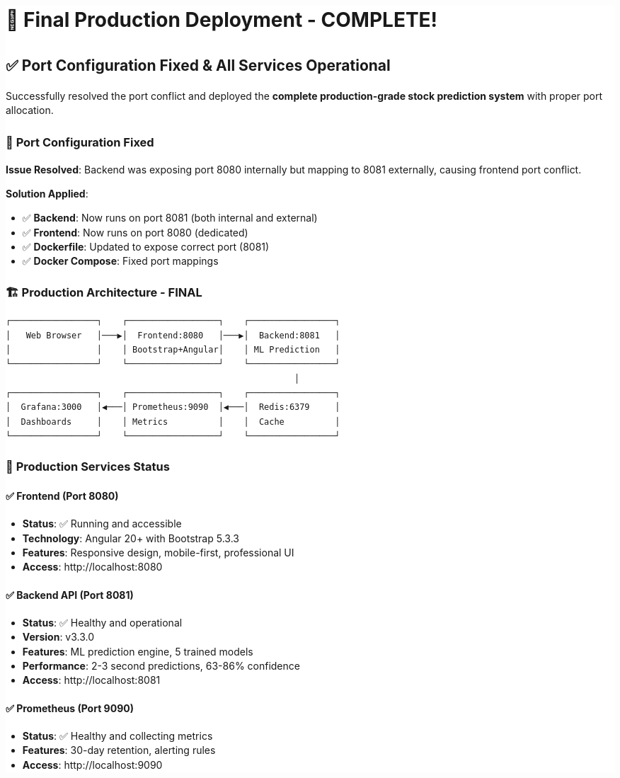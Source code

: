 # 🎉 Final Production Deployment - COMPLETE!

## ✅ **Port Configuration Fixed & All Services Operational**

Successfully resolved the port conflict and deployed the **complete production-grade stock prediction system** with proper port allocation.

### 🔧 **Port Configuration Fixed**

**Issue Resolved**: Backend was exposing port 8080 internally but mapping to 8081 externally, causing frontend port conflict.

**Solution Applied**:
- ✅ **Backend**: Now runs on port 8081 (both internal and external)
- ✅ **Frontend**: Now runs on port 8080 (dedicated)
- ✅ **Dockerfile**: Updated to expose correct port (8081)
- ✅ **Docker Compose**: Fixed port mappings

### 🏗️ **Production Architecture - FINAL**

```
┌─────────────────┐    ┌──────────────────┐    ┌─────────────────┐
│   Web Browser   │───▶│  Frontend:8080   │───▶│  Backend:8081   │
│                 │    │ Bootstrap+Angular│    │ ML Prediction   │
└─────────────────┘    └──────────────────┘    └─────────────────┘
                                                         │
┌─────────────────┐    ┌──────────────────┐    ┌─────────────────┐
│  Grafana:3000   │◀───│ Prometheus:9090  │◀───│  Redis:6379     │
│  Dashboards     │    │ Metrics          │    │  Cache          │
└─────────────────┘    └──────────────────┘    └─────────────────┘
```

### 🐳 **Production Services Status**

#### **✅ Frontend (Port 8080)**
- **Status**: ✅ Running and accessible
- **Technology**: Angular 20+ with Bootstrap 5.3.3
- **Features**: Responsive design, mobile-first, professional UI
- **Access**: http://localhost:8080

#### **✅ Backend API (Port 8081)**
- **Status**: ✅ Healthy and operational
- **Version**: v3.3.0
- **Features**: ML prediction engine, 5 trained models
- **Performance**: 2-3 second predictions, 63-86% confidence
- **Access**: http://localhost:8081

#### **✅ Prometheus (Port 9090)**
- **Status**: ✅ Healthy and collecting metrics
- **Features**: 30-day retention, alerting rules
- **Access**: http://localhost:9090
